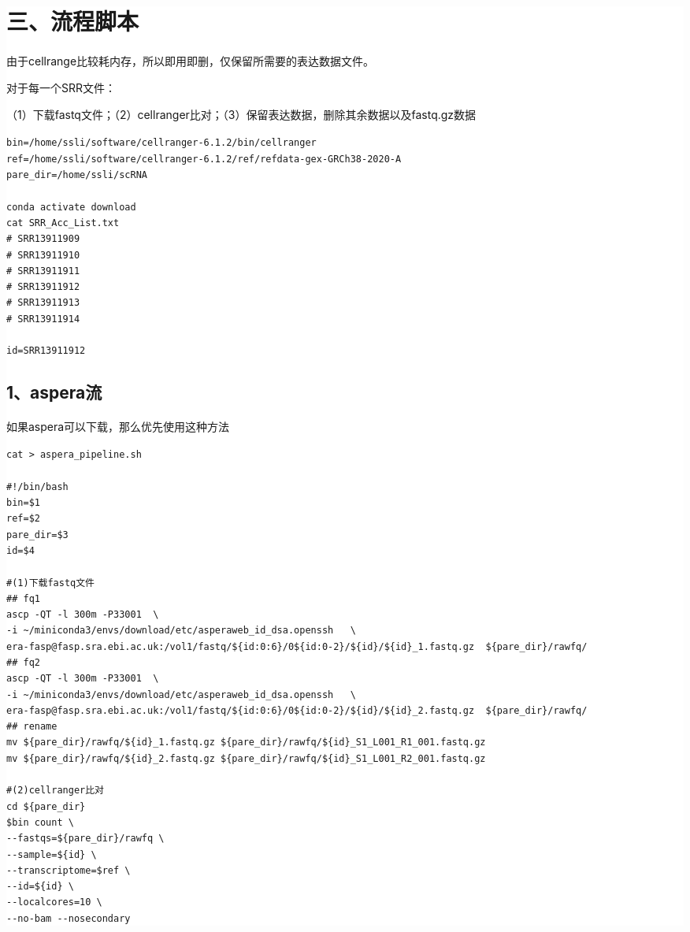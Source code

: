 

# 三、流程脚本

由于cellrange比较耗内存，所以即用即删，仅保留所需要的表达数据文件。

对于每一个SRR文件：

（1）下载fastq文件；（2）cellranger比对；（3）保留表达数据，删除其余数据以及fastq.gz数据

```shell
bin=/home/ssli/software/cellranger-6.1.2/bin/cellranger 
ref=/home/ssli/software/cellranger-6.1.2/ref/refdata-gex-GRCh38-2020-A 
pare_dir=/home/ssli/scRNA

conda activate download
cat SRR_Acc_List.txt
# SRR13911909
# SRR13911910
# SRR13911911
# SRR13911912
# SRR13911913
# SRR13911914

id=SRR13911912
```



## 1、aspera流

如果aspera可以下载，那么优先使用这种方法

```shell
cat > aspera_pipeline.sh

#!/bin/bash
bin=$1
ref=$2
pare_dir=$3
id=$4

#(1)下载fastq文件
## fq1
ascp -QT -l 300m -P33001  \
-i ~/miniconda3/envs/download/etc/asperaweb_id_dsa.openssh   \
era-fasp@fasp.sra.ebi.ac.uk:/vol1/fastq/${id:0:6}/0${id:0-2}/${id}/${id}_1.fastq.gz  ${pare_dir}/rawfq/
## fq2
ascp -QT -l 300m -P33001  \
-i ~/miniconda3/envs/download/etc/asperaweb_id_dsa.openssh   \
era-fasp@fasp.sra.ebi.ac.uk:/vol1/fastq/${id:0:6}/0${id:0-2}/${id}/${id}_2.fastq.gz  ${pare_dir}/rawfq/
## rename
mv ${pare_dir}/rawfq/${id}_1.fastq.gz ${pare_dir}/rawfq/${id}_S1_L001_R1_001.fastq.gz
mv ${pare_dir}/rawfq/${id}_2.fastq.gz ${pare_dir}/rawfq/${id}_S1_L001_R2_001.fastq.gz

#(2)cellranger比对
cd ${pare_dir}
$bin count \
--fastqs=${pare_dir}/rawfq \
--sample=${id} \
--transcriptome=$ref \
--id=${id} \
--localcores=10 \
--no-bam --nosecondary 
```